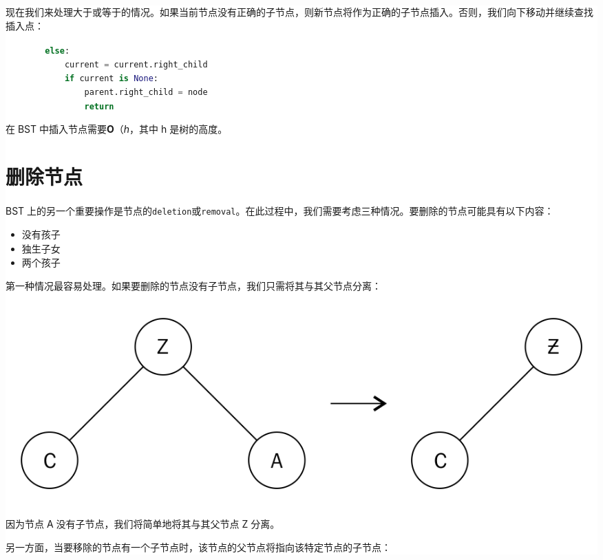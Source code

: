现在我们来处理大于或等于的情况。如果当前节点没有正确的子节点，则新节点将作为正确的子节点插入。否则，我们向下移动并继续查找插入点：

```py
        else: 
            current = current.right_child 
            if current is None: 
                parent.right_child = node 
                return 
```

在 BST 中插入节点需要**O**（*h*，其中 h 是树的高度。

# 删除节点

BST 上的另一个重要操作是节点的`deletion`或`removal`。在此过程中，我们需要考虑三种情况。要删除的节点可能具有以下内容：

*   没有孩子
*   独生子女
*   两个孩子

第一种情况最容易处理。如果要删除的节点没有子节点，我们只需将其与其父节点分离：

![](img/226a56a7-c9ba-47f9-b04b-e7cd9aff5349.png)

因为节点 A 没有子节点，我们将简单地将其与其父节点 Z 分离。

另一方面，当要移除的节点有一个子节点时，该节点的父节点将指向该特定节点的子节点：
